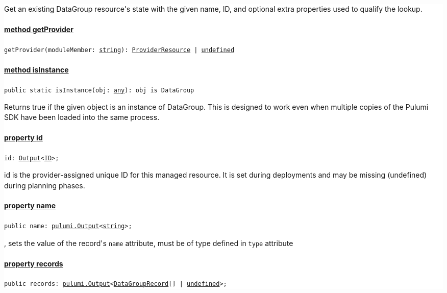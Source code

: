 
Get an existing DataGroup resource's state with the given name, ID, and optional extra
properties used to qualify the lookup.

<h4 class="pdoc-member-header" id="DataGroup-getProvider">
<a class="pdoc-child-name" href="https://github.com/pulumi/pulumi-f5bigip/blob/8b55f5296a18571ca9ad77618a8ba7e4f16f67a4/sdk/nodejs/ltm/dataGroup.ts#L36">method <b>getProvider</b></a>
</h4>


<pre class="highlight"><code><span class='kd'></span>getProvider(moduleMember: <span class='kd'><a href='https://developer.mozilla.org/en-US/docs/Web/JavaScript/Reference/Global_Objects/String'>string</a></span>): <a href='/docs/reference/pkg/nodejs/pulumi/pulumi/#ProviderResource'>ProviderResource</a> | <span class='kd'><a href='https://developer.mozilla.org/en-US/docs/Web/JavaScript/Reference/Global_Objects/undefined'>undefined</a></span></code></pre>

<h4 class="pdoc-member-header" id="DataGroup-isInstance">
<a class="pdoc-child-name" href="https://github.com/pulumi/pulumi-f5bigip/blob/8b55f5296a18571ca9ad77618a8ba7e4f16f67a4/sdk/nodejs/ltm/dataGroup.ts#L57">method <b>isInstance</b></a>
</h4>


<pre class="highlight"><code><span class='kd'>public static </span>isInstance(obj: <span class='kd'><a href='https://www.typescriptlang.org/docs/handbook/basic-types.html#any'>any</a></span>): obj is DataGroup</code></pre>


Returns true if the given object is an instance of DataGroup.  This is designed to work even
when multiple copies of the Pulumi SDK have been loaded into the same process.

<h4 class="pdoc-member-header" id="DataGroup-id">
<a class="pdoc-child-name" href="https://github.com/pulumi/pulumi-f5bigip/blob/8b55f5296a18571ca9ad77618a8ba7e4f16f67a4/sdk/nodejs/ltm/dataGroup.ts#L36">property <b>id</b></a>
</h4>

<pre class="highlight"><code><span class='kd'></span>id: <a href='/docs/reference/pkg/nodejs/pulumi/pulumi/#Output'>Output</a>&lt;<a href='/docs/reference/pkg/nodejs/pulumi/pulumi/#ID'>ID</a>&gt;;</code></pre>

id is the provider-assigned unique ID for this managed resource.  It is set during
deployments and may be missing (undefined) during planning phases.

<h4 class="pdoc-member-header" id="DataGroup-name">
<a class="pdoc-child-name" href="https://github.com/pulumi/pulumi-f5bigip/blob/8b55f5296a18571ca9ad77618a8ba7e4f16f67a4/sdk/nodejs/ltm/dataGroup.ts#L67">property <b>name</b></a>
</h4>

<pre class="highlight"><code><span class='kd'>public </span>name: <a href='/docs/reference/pkg/nodejs/pulumi/pulumi/#Output'>pulumi.Output</a>&lt;<span class='kd'><a href='https://developer.mozilla.org/en-US/docs/Web/JavaScript/Reference/Global_Objects/String'>string</a></span>&gt;;</code></pre>

, sets the value of the record's `name` attribute, must be of type defined in `type` attribute

<h4 class="pdoc-member-header" id="DataGroup-records">
<a class="pdoc-child-name" href="https://github.com/pulumi/pulumi-f5bigip/blob/8b55f5296a18571ca9ad77618a8ba7e4f16f67a4/sdk/nodejs/ltm/dataGroup.ts#L71">property <b>records</b></a>
</h4>

<pre class="highlight"><code><span class='kd'>public </span>records: <a href='/docs/reference/pkg/nodejs/pulumi/pulumi/#Output'>pulumi.Output</a>&lt;<a href='/docs/reference/pkg/nodejs/pulumi/f5bigip/types/output/#DataGroupRecord'>DataGroupRecord</a>[] | <span class='kd'><a href='https://developer.mozilla.org/en-US/docs/Web/JavaScript/Reference/Global_Objects/undefined'>undefined</a></span>&gt;;</code></pre>
